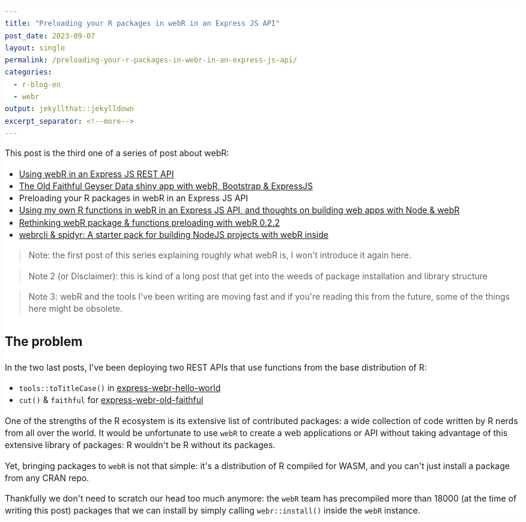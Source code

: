 ```yaml
---
title: "Preloading your R packages in webR in an Express JS API"
post_date: 2023-09-07
layout: single
permalink: /preloading-your-r-packages-in-webr-in-an-express-js-api/
categories:
  - r-blog-en
  - webr
output: jekyllthat::jekylldown
excerpt_separator: <!--more-->
---
```


This post is the third one of a series of post about webR:

+ [Using webR in an Express JS REST API](https://colinfay.me/calling-webr-from-expressjs/)
+ [The Old Faithful Geyser Data shiny app with webR, Bootstrap & ExpressJS](https://colinfay.me/old-faithful-express-bootstrap-webr/)
+ Preloading your R packages in webR in an Express JS API
+ [Using my own R functions in webR in an Express JS API, and thoughts on building web apps with Node & webR](https://colinfay.me/using-own-functions-in-webr-node-js)
+ [Rethinking webR package & functions preloading with webR 0.2.2](https://colinfay.me/rethinking-packages-and-functions-preloading-in-webr-0.2.2/)
+ [webrcli & spidyr: A starter pack for building NodeJS projects with webR inside](https://colinfay.me/webrcli-and-spidyr/)

> Note: the first post of this series explaining roughly what webR is, I won't introduce it again here.

> Note 2 (or Disclaimer): this is kind of a long post that get into the weeds of package installation and library structure

> Note 3: webR and the tools I've been writing are moving fast and if you're reading this from the future, some of the things here might be obsolete.

## The problem

In the two last posts, I've been deploying two REST APIs that use functions from the base distribution of R:

+ `tools::toTitleCase()` in <a href = "https://srv.colinfay.me/express-webr-hello-world" target = "_blank">express-webr-hello-world</a>
+ `cut()` & `faithful` for <a href = "https://srv.colinfay.me/express-webr-old-faithful/" target = "_blank">express-webr-old-faithful</a>

One of the strengths of the R ecosystem is its extensive list of contributed packages: a wide collection of code written by R nerds from all over the world.
It would be unfortunate to use `webR` to create a web applications or API without taking advantage of this extensive library of packages: R wouldn't be R without its packages.

Yet, bringing packages to `webR` is not that simple: it's a distribution of R compiled for WASM, and you can't just install a package from any CRAN repo.

Thankfully we don't need to scratch our head too much anymore: the `webR` team has precompiled more than 18000 (at the time of writing this post) packages that we can install by simply calling `webr::install()` inside the `webR` instance.

